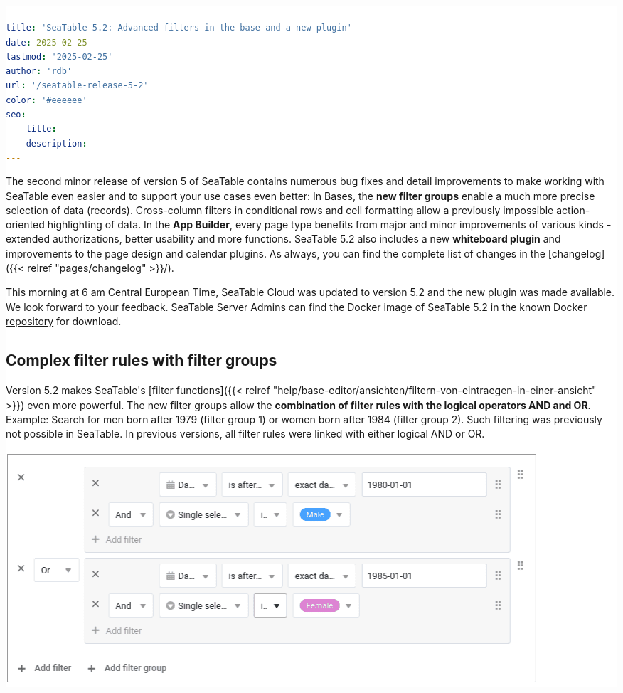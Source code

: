 ```yaml
---
title: 'SeaTable 5.2: Advanced filters in the base and a new plugin'
date: 2025-02-25
lastmod: '2025-02-25'
author: 'rdb'
url: '/seatable-release-5-2'
color: '#eeeeee'
seo:
    title:
    description:
---
```


The second minor release of version 5 of SeaTable contains numerous bug fixes and detail improvements to make working with SeaTable even easier and to support your use cases even better: In Bases, the **new filter groups** enable a much more precise selection of data (records). Cross-column filters in conditional rows and cell formatting allow a previously impossible action-oriented highlighting of data. In the **App Builder**, every page type benefits from major and minor improvements of various kinds - extended authorizations, better usability and more functions. SeaTable 5.2 also includes a new **whiteboard plugin** and improvements to the page design and calendar plugins. As always, you can find the complete list of changes in the [changelog]({{< relref "pages/changelog" >}}/).

This morning at 6 am Central European Time, SeaTable Cloud was updated to version 5.2 and the new plugin was made available. We look forward to your feedback. SeaTable Server Admins can find the Docker image of SeaTable 5.2 in the known [Docker repository](https://hub.docker.com/r/seatable/seatable-enterprise) for download.

## Complex filter rules with filter groups

Version 5.2 makes SeaTable's [filter functions]({{< relref "help/base-editor/ansichten/filtern-von-eintraegen-in-einer-ansicht" >}}) even more powerful. The new filter groups allow the **combination of filter rules with the logical operators AND and OR**. Example: Search for men born after 1979 (filter group 1) or women born after 1984 (filter group 2). Such filtering was previously not possible in SeaTable. In previous versions, all filter rules were linked with either logical AND or OR.

![Filter groups in SeaTable 5.2](Fitlergroups.png)
